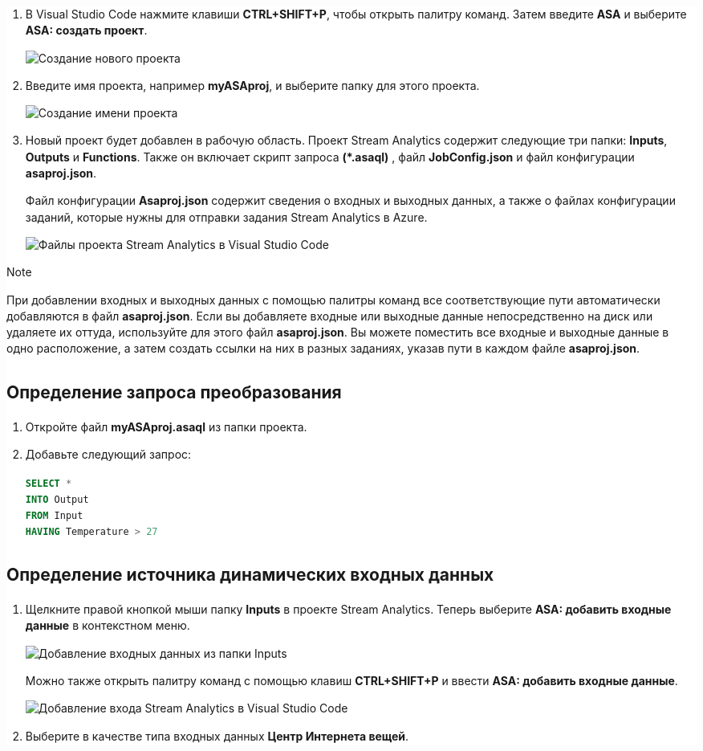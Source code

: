 1. В Visual Studio Code нажмите клавиши **CTRL+SHIFT+P**, чтобы открыть палитру команд. Затем введите **ASA** и выберите **ASA: создать проект**.

   ![Создание нового проекта](./media/quick-create-visual-studio-code/create-new-project.png)

2. Введите имя проекта, например **myASAproj**, и выберите папку для этого проекта.

    ![Создание имени проекта](./media/quick-create-visual-studio-code/create-project-name.png)

3. Новый проект будет добавлен в рабочую область. Проект Stream Analytics содержит следующие три папки: **Inputs**, **Outputs** и **Functions**. Также он включает скрипт запроса **(*.asaql)** , файл **JobConfig.json** и файл конфигурации **asaproj.json**.

    Файл конфигурации **Asaproj.json** содержит сведения о входных и выходных данных, а также о файлах конфигурации заданий, которые нужны для отправки задания Stream Analytics в Azure.

    ![Файлы проекта Stream Analytics в Visual Studio Code](./media/quick-create-visual-studio-code/asa-project-files.png)

> [!Note]
> При добавлении входных и выходных данных с помощью палитры команд все соответствующие пути автоматически добавляются в файл **asaproj.json**. Если вы добавляете входные или выходные данные непосредственно на диск или удаляете их оттуда, используйте для этого файл **asaproj.json**. Вы можете поместить все входные и выходные данные в одно расположение, а затем создать ссылки на них в разных заданиях, указав пути в каждом файле **asaproj.json**.

## <a name="define-the-transformation-query"></a>Определение запроса преобразования

1. Откройте файл **myASAproj.asaql** из папки проекта.

2. Добавьте следующий запрос:

   ```sql
   SELECT *
   INTO Output
   FROM Input
   HAVING Temperature > 27
   ```

## <a name="define-a-live-input"></a>Определение источника динамических входных данных

1. Щелкните правой кнопкой мыши папку **Inputs** в проекте Stream Analytics. Теперь выберите **ASA: добавить входные данные** в контекстном меню.

    ![Добавление входных данных из папки Inputs](./media/quick-create-visual-studio-code/add-input-from-inputs-folder.png)

    Можно также открыть палитру команд с помощью клавиш **CTRL+SHIFT+P** и ввести **ASA: добавить входные данные**.

   ![Добавление входа Stream Analytics в Visual Studio Code](./media/quick-create-visual-studio-code/add-input.png)

2. Выберите в качестве типа входных данных **Центр Интернета вещей**.
